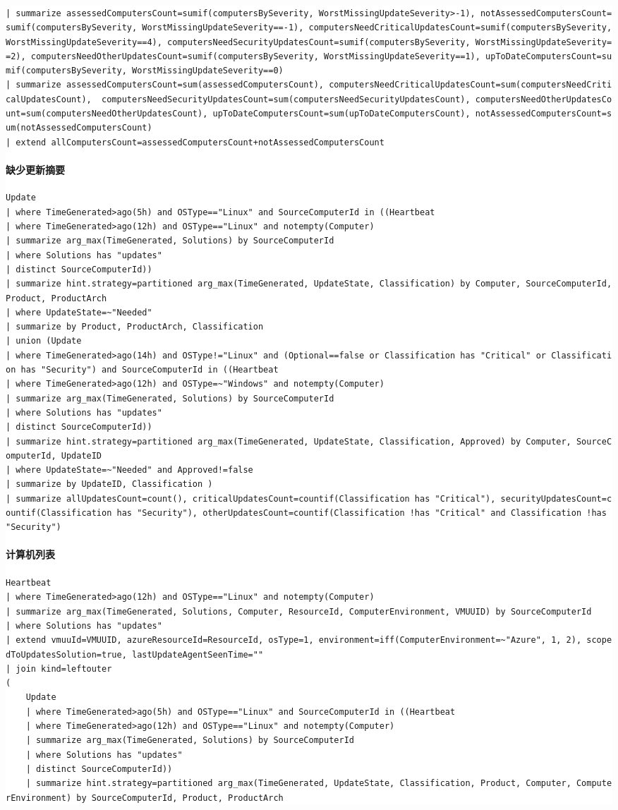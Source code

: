 ```loganalytics
| summarize assessedComputersCount=sumif(computersBySeverity, WorstMissingUpdateSeverity>-1), notAssessedComputersCount=sumif(computersBySeverity, WorstMissingUpdateSeverity==-1), computersNeedCriticalUpdatesCount=sumif(computersBySeverity, WorstMissingUpdateSeverity==4), computersNeedSecurityUpdatesCount=sumif(computersBySeverity, WorstMissingUpdateSeverity==2), computersNeedOtherUpdatesCount=sumif(computersBySeverity, WorstMissingUpdateSeverity==1), upToDateComputersCount=sumif(computersBySeverity, WorstMissingUpdateSeverity==0)
| summarize assessedComputersCount=sum(assessedComputersCount), computersNeedCriticalUpdatesCount=sum(computersNeedCriticalUpdatesCount),  computersNeedSecurityUpdatesCount=sum(computersNeedSecurityUpdatesCount), computersNeedOtherUpdatesCount=sum(computersNeedOtherUpdatesCount), upToDateComputersCount=sum(upToDateComputersCount), notAssessedComputersCount=sum(notAssessedComputersCount)
| extend allComputersCount=assessedComputersCount+notAssessedComputersCount
```

#### <a name="missing-updates-summary"></a>缺少更新摘要

```loganalytics
Update
| where TimeGenerated>ago(5h) and OSType=="Linux" and SourceComputerId in ((Heartbeat
| where TimeGenerated>ago(12h) and OSType=="Linux" and notempty(Computer)
| summarize arg_max(TimeGenerated, Solutions) by SourceComputerId
| where Solutions has "updates"
| distinct SourceComputerId))
| summarize hint.strategy=partitioned arg_max(TimeGenerated, UpdateState, Classification) by Computer, SourceComputerId, Product, ProductArch
| where UpdateState=~"Needed"
| summarize by Product, ProductArch, Classification
| union (Update
| where TimeGenerated>ago(14h) and OSType!="Linux" and (Optional==false or Classification has "Critical" or Classification has "Security") and SourceComputerId in ((Heartbeat
| where TimeGenerated>ago(12h) and OSType=~"Windows" and notempty(Computer)
| summarize arg_max(TimeGenerated, Solutions) by SourceComputerId
| where Solutions has "updates"
| distinct SourceComputerId))
| summarize hint.strategy=partitioned arg_max(TimeGenerated, UpdateState, Classification, Approved) by Computer, SourceComputerId, UpdateID
| where UpdateState=~"Needed" and Approved!=false
| summarize by UpdateID, Classification )
| summarize allUpdatesCount=count(), criticalUpdatesCount=countif(Classification has "Critical"), securityUpdatesCount=countif(Classification has "Security"), otherUpdatesCount=countif(Classification !has "Critical" and Classification !has "Security")
```

#### <a name="computers-list"></a>计算机列表

```loganalytics
Heartbeat
| where TimeGenerated>ago(12h) and OSType=="Linux" and notempty(Computer)
| summarize arg_max(TimeGenerated, Solutions, Computer, ResourceId, ComputerEnvironment, VMUUID) by SourceComputerId
| where Solutions has "updates"
| extend vmuuId=VMUUID, azureResourceId=ResourceId, osType=1, environment=iff(ComputerEnvironment=~"Azure", 1, 2), scopedToUpdatesSolution=true, lastUpdateAgentSeenTime=""
| join kind=leftouter
(
    Update
    | where TimeGenerated>ago(5h) and OSType=="Linux" and SourceComputerId in ((Heartbeat
    | where TimeGenerated>ago(12h) and OSType=="Linux" and notempty(Computer)
    | summarize arg_max(TimeGenerated, Solutions) by SourceComputerId
    | where Solutions has "updates"
    | distinct SourceComputerId))
    | summarize hint.strategy=partitioned arg_max(TimeGenerated, UpdateState, Classification, Product, Computer, ComputerEnvironment) by SourceComputerId, Product, ProductArch
```